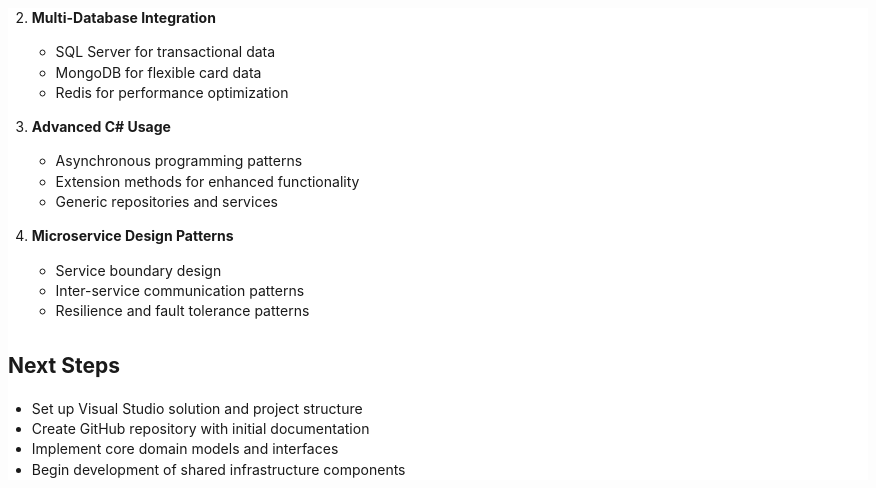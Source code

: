 2. **Multi-Database Integration**
   - SQL Server for transactional data
   - MongoDB for flexible card data
   - Redis for performance optimization

3. **Advanced C# Usage**
   - Asynchronous programming patterns
   - Extension methods for enhanced functionality
   - Generic repositories and services

4. **Microservice Design Patterns**
   - Service boundary design
   - Inter-service communication patterns
   - Resilience and fault tolerance patterns

## Next Steps

- Set up Visual Studio solution and project structure
- Create GitHub repository with initial documentation
- Implement core domain models and interfaces
- Begin development of shared infrastructure components 